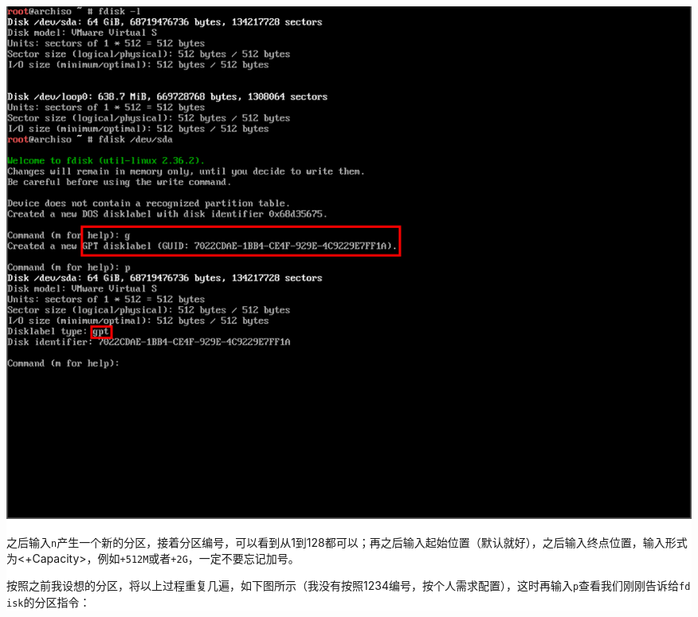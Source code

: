 ![5](./arch_imgs/5.png)

之后输入`n`产生一个新的分区，接着分区编号，可以看到从1到128都可以；再之后输入起始位置（默认就好），之后输入终点位置，输入形式为<+Capacity>，例如`+512M`或者`+2G`，一定不要忘记加号。

按照之前我设想的分区，将以上过程重复几遍，如下图所示（我没有按照1234编号，按个人需求配置），这时再输入`p`查看我们刚刚告诉给`fdisk`的分区指令：
